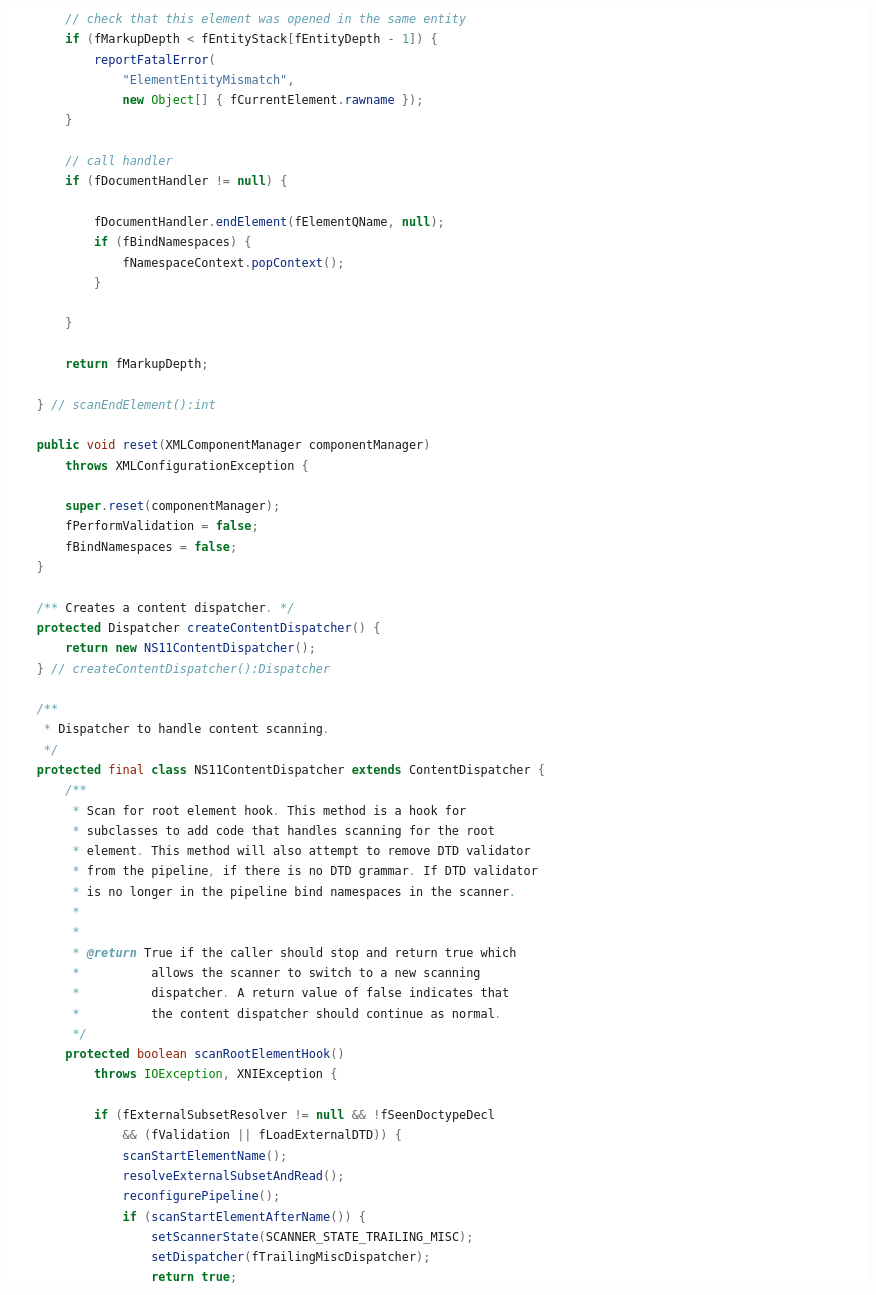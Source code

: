 ```java
        // check that this element was opened in the same entity
        if (fMarkupDepth < fEntityStack[fEntityDepth - 1]) {
            reportFatalError(
                "ElementEntityMismatch",
                new Object[] { fCurrentElement.rawname });
        }

        // call handler
        if (fDocumentHandler != null) {

            fDocumentHandler.endElement(fElementQName, null);
            if (fBindNamespaces) {
                fNamespaceContext.popContext();
            }

        }

        return fMarkupDepth;

    } // scanEndElement():int

    public void reset(XMLComponentManager componentManager)
        throws XMLConfigurationException {

        super.reset(componentManager);
        fPerformValidation = false;
        fBindNamespaces = false;
    }

    /** Creates a content dispatcher. */
    protected Dispatcher createContentDispatcher() {
        return new NS11ContentDispatcher();
    } // createContentDispatcher():Dispatcher

    /**
     * Dispatcher to handle content scanning.
     */
    protected final class NS11ContentDispatcher extends ContentDispatcher {
        /**
         * Scan for root element hook. This method is a hook for
         * subclasses to add code that handles scanning for the root
         * element. This method will also attempt to remove DTD validator
         * from the pipeline, if there is no DTD grammar. If DTD validator
         * is no longer in the pipeline bind namespaces in the scanner.
         *
         *
         * @return True if the caller should stop and return true which
         *          allows the scanner to switch to a new scanning
         *          dispatcher. A return value of false indicates that
         *          the content dispatcher should continue as normal.
         */
        protected boolean scanRootElementHook()
            throws IOException, XNIException {
            
            if (fExternalSubsetResolver != null && !fSeenDoctypeDecl 
                && (fValidation || fLoadExternalDTD)) {
                scanStartElementName();
                resolveExternalSubsetAndRead();
                reconfigurePipeline();
                if (scanStartElementAfterName()) {
                    setScannerState(SCANNER_STATE_TRAILING_MISC);
                    setDispatcher(fTrailingMiscDispatcher);
                    return true;
```
